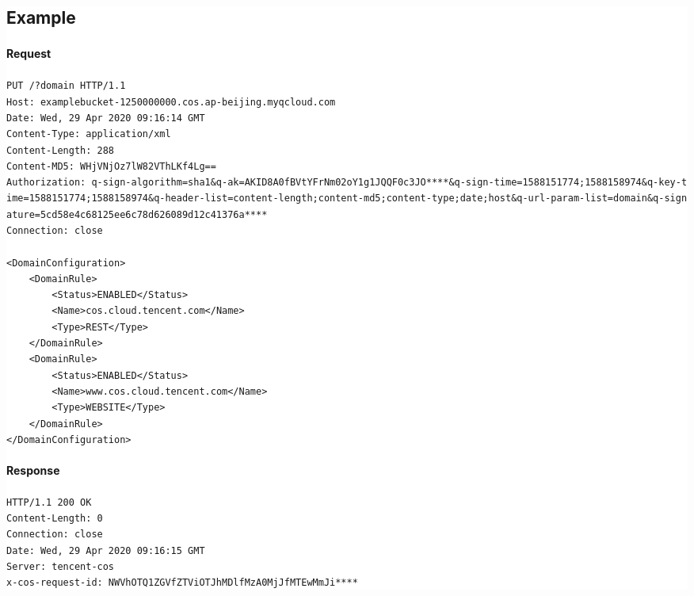 ## Example

#### Request

```plaintext
PUT /?domain HTTP/1.1
Host: examplebucket-1250000000.cos.ap-beijing.myqcloud.com
Date: Wed, 29 Apr 2020 09:16:14 GMT
Content-Type: application/xml
Content-Length: 288
Content-MD5: WHjVNjOz7lW82VThLKf4Lg==
Authorization: q-sign-algorithm=sha1&q-ak=AKID8A0fBVtYFrNm02oY1g1JQQF0c3JO****&q-sign-time=1588151774;1588158974&q-key-time=1588151774;1588158974&q-header-list=content-length;content-md5;content-type;date;host&q-url-param-list=domain&q-signature=5cd58e4c68125ee6c78d626089d12c41376a****
Connection: close

<DomainConfiguration>
	<DomainRule>
		<Status>ENABLED</Status>
		<Name>cos.cloud.tencent.com</Name>
		<Type>REST</Type>
	</DomainRule>
	<DomainRule>
		<Status>ENABLED</Status>
		<Name>www.cos.cloud.tencent.com</Name>
		<Type>WEBSITE</Type>
	</DomainRule>
</DomainConfiguration>
```

#### Response

```plaintext
HTTP/1.1 200 OK
Content-Length: 0
Connection: close
Date: Wed, 29 Apr 2020 09:16:15 GMT
Server: tencent-cos
x-cos-request-id: NWVhOTQ1ZGVfZTViOTJhMDlfMzA0MjJfMTEwMmJi****
```
